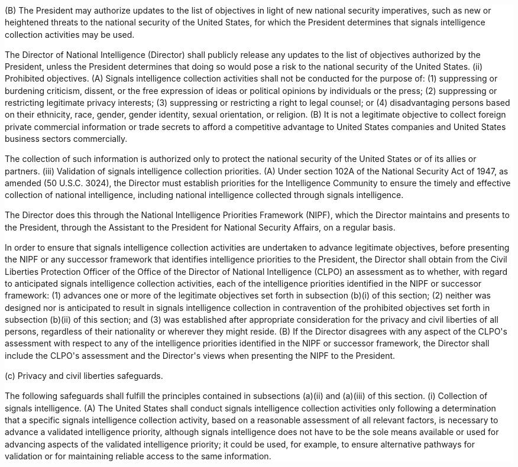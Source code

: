 (B) The President may authorize updates to the list of objectives in light of new national security imperatives, such as new or heightened threats to the national security of the United States, for which the President determines that signals intelligence collection activities may be used.

The Director of National Intelligence (Director) shall publicly release any updates to the list of objectives authorized by the President, unless the President determines that doing so would pose a risk to the national security of the United States.
    (ii) Prohibited objectives.
(A) Signals intelligence collection activities shall not be conducted for the purpose of:
    (1) suppressing or burdening criticism, dissent, or the free expression of ideas or political opinions by individuals or the press;
    (2) suppressing or restricting legitimate privacy interests;
    (3) suppressing or restricting a right to legal counsel; or
    (4) disadvantaging persons based on their ethnicity, race, gender, gender identity, sexual orientation, or religion.
(B) It is not a legitimate objective to collect foreign private commercial information or trade secrets to afford a competitive advantage to United States companies and United States business sectors commercially.

The 
collection of such information is authorized only to protect the national security of the United States or of its allies or partners.
    (iii) Validation of signals intelligence collection priorities.
(A) Under section 102A of the National Security Act of 1947, as amended (50 U.S.C. 3024), the Director must establish priorities for the Intelligence Community to ensure the timely and effective collection of national intelligence, including national intelligence collected through signals intelligence.

The Director does this through the National Intelligence Priorities Framework (NIPF), which the Director maintains and presents to the President, through the Assistant to the President for National Security Affairs, on a regular basis.

In order to ensure that signals intelligence collection activities are undertaken to advance legitimate objectives, before presenting the NIPF or any successor framework that identifies intelligence priorities to the President, the Director shall obtain from the Civil Liberties Protection Officer of the Office of the Director of National Intelligence (CLPO) an assessment as to whether, with regard to anticipated signals intelligence collection activities, each of the intelligence priorities identified in the NIPF or successor framework:
    (1) advances one or more of the legitimate objectives set forth in subsection (b)(i) of this section;
    (2) neither was designed nor is anticipated to result in signals intelligence collection in contravention of the prohibited objectives set forth in subsection (b)(ii) of this section; and
    (3) was established after appropriate consideration for the privacy and civil liberties of all persons, regardless of their nationality or wherever they might reside.
(B) If the Director disagrees with any aspect of the CLPO's assessment with respect to any of the intelligence priorities identified in the NIPF or successor framework, the Director shall include the CLPO's assessment and the Director's views when presenting the NIPF to the President.

(c) Privacy and civil liberties safeguards.

The following safeguards shall fulfill the principles contained in subsections (a)(ii) and (a)(iii) of this section.
    (i) Collection of signals intelligence.
(A) The United States shall conduct signals intelligence collection activities only following a determination that a specific signals intelligence collection activity, based on a reasonable assessment of all relevant factors, is necessary to advance a validated intelligence priority, although signals intelligence does not have to be the sole means available or used for advancing aspects of the validated intelligence priority; it could be used, for example, to ensure alternative pathways for validation or for maintaining reliable access to the same information.
